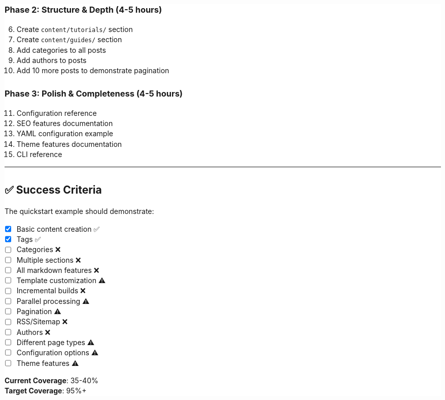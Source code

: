 ### Phase 2: Structure & Depth (4-5 hours)
6. Create `content/tutorials/` section
7. Create `content/guides/` section
8. Add categories to all posts
9. Add authors to posts
10. Add 10 more posts to demonstrate pagination

### Phase 3: Polish & Completeness (4-5 hours)
11. Configuration reference
12. SEO features documentation
13. YAML configuration example
14. Theme features documentation
15. CLI reference

---

## ✅ Success Criteria

The quickstart example should demonstrate:
- [x] Basic content creation ✅
- [x] Tags ✅
- [ ] Categories ❌
- [ ] Multiple sections ❌
- [ ] All markdown features ❌
- [ ] Template customization ⚠️
- [ ] Incremental builds ❌
- [ ] Parallel processing ⚠️
- [ ] Pagination ⚠️
- [ ] RSS/Sitemap ❌
- [ ] Authors ❌
- [ ] Different page types ⚠️
- [ ] Configuration options ⚠️
- [ ] Theme features ⚠️

**Current Coverage**: 35-40%  
**Target Coverage**: 95%+




[^1]: This is the footnote content with more details.